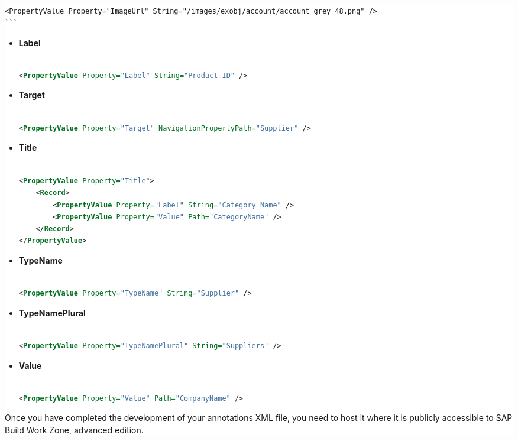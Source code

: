     <PropertyValue Property="ImageUrl" String="/images/exobj/account/account_grey_48.png" />
    ```

-   **Label** 

    ```xml
    
    <PropertyValue Property="Label" String="Product ID" />
    ```

-   **Target** 

    ```xml
    
    <PropertyValue Property="Target" NavigationPropertyPath="Supplier" />
    ```

-   **Title** 

    ```xml
    
    <PropertyValue Property="Title">
        <Record>
            <PropertyValue Property="Label" String="Category Name" />
            <PropertyValue Property="Value" Path="CategoryName" />
        </Record>
    </PropertyValue>
    ```

-   **TypeName** 

    ```xml
    
    <PropertyValue Property="TypeName" String="Supplier" />
    ```

-   **TypeNamePlural** 

    ```xml
    
    <PropertyValue Property="TypeNamePlural" String="Suppliers" />
    ```

-   **Value** 

    ```xml
    
    <PropertyValue Property="Value" Path="CompanyName" />
    ```


Once you have completed the development of your annotations XML file, you need to host it where it is publicly accessible to SAP Build Work Zone, advanced edition.


